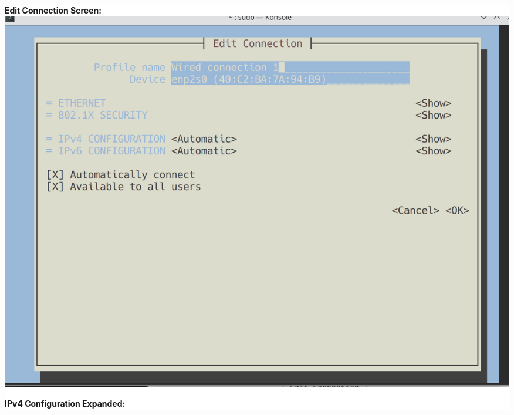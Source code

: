 **Edit Connection Screen:**
![Task 9 - Joining Data](https://raw.githubusercontent.com/huynhtranty/CS11117-Linux/main/image/04_task_02.png)

**IPv4 Configuration Expanded:**